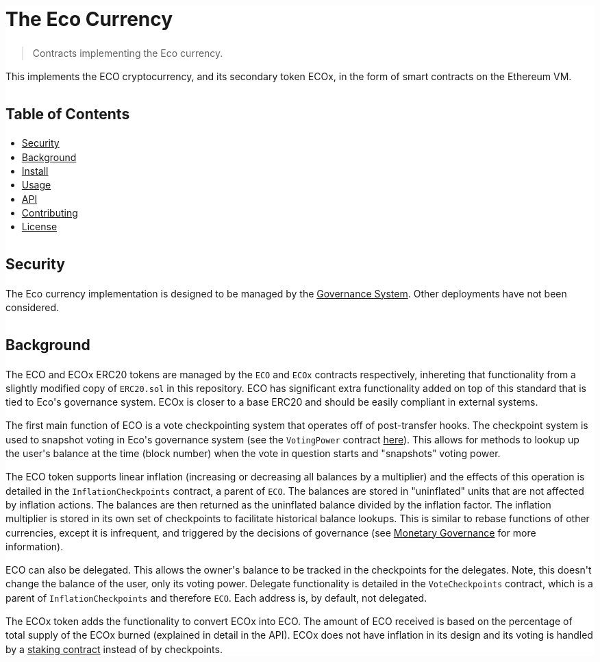 # The Eco Currency

> Contracts implementing the Eco currency.

This implements the ECO cryptocurrency, and its secondary token ECOx, in the form of smart contracts on the Ethereum VM.

## Table of Contents

- [Security](#security)
- [Background](#background)
- [Install](#install)
- [Usage](#usage)
- [API](#api)
- [Contributing](#contributing)
- [License](#license)

## Security

The Eco currency implementation is designed to be managed by the [Governance System](../governance). Other deployments have not been considered.

## Background

The ECO and ECOx ERC20 tokens are managed by the `ECO` and `ECOx` contracts respectively, inhereting that functionality from a slightly modified copy of `ERC20.sol` in this repository. ECO has significant extra functionality added on top of this standard that is tied to Eco's governance system. ECOx is closer to a base ERC20 and should be easily compliant in external systems.

The first main function of ECO is a vote checkpointing system that operates off of post-transfer hooks. The checkpoint system is used to snapshot voting in Eco's governance system (see the `VotingPower` contract [here](../governance/community/README.md#votingpower)). This allows for methods to lookup up the user's balance at the time (block number) when the vote in question starts and "snapshots" voting power.

The ECO token supports linear inflation (increasing or decreasing all balances by a multiplier) and the effects of this operation is detailed in the `InflationCheckpoints` contract, a parent of `ECO`. The balances are stored in "uninflated" units that are not affected by inflation actions. The balances are then returned as the uninflated balance divided by the inflation factor. The inflation multiplier is stored in its own set of checkpoints to facilitate historical balance lookups. This is similar to rebase functions of other currencies, except it is infrequent, and triggered by the decisions of governance (see [Monetary Governance](../governance/monetary/README.md) for more information).

ECO can also be delegated. This allows the owner's balance to be tracked in the checkpoints for the delegates. Note, this doesn't change the balance of the user, only its voting power. Delegate functionality is detailed in the `VoteCheckpoints` contract, which is a parent of `InflationCheckpoints` and therefore `ECO`. Each address is, by default, not delegated.

The ECOx token adds the functionality to convert ECOx into ECO. The amount of ECO received is based on the percentage of total supply of the ECOx burned (explained in detail in the API). ECOx does not have inflation in its design and its voting is handled by a [staking contract](../governance/community/README.md#ecoxstaking) instead of by checkpoints.
